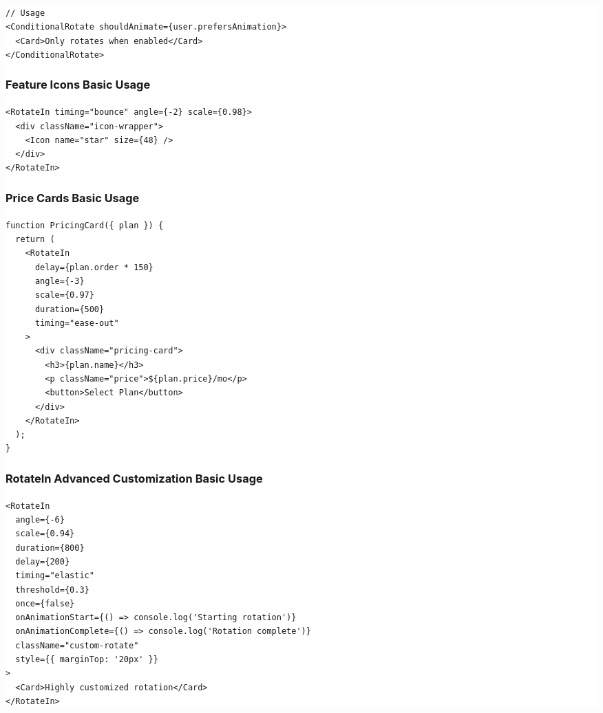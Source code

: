 ```tsx
// Usage
<ConditionalRotate shouldAnimate={user.prefersAnimation}>
  <Card>Only rotates when enabled</Card>
</ConditionalRotate>
```

### Feature Icons Basic Usage

```tsx
<RotateIn timing="bounce" angle={-2} scale={0.98}>
  <div className="icon-wrapper">
    <Icon name="star" size={48} />
  </div>
</RotateIn>
```

### Price Cards Basic Usage

```tsx
function PricingCard({ plan }) {
  return (
    <RotateIn 
      delay={plan.order * 150}
      angle={-3}
      scale={0.97}
      duration={500}
      timing="ease-out"
    >
      <div className="pricing-card">
        <h3>{plan.name}</h3>
        <p className="price">${plan.price}/mo</p>
        <button>Select Plan</button>
      </div>
    </RotateIn>
  );
}
```

### RotateIn Advanced Customization Basic Usage

```tsx
<RotateIn
  angle={-6}
  scale={0.94}
  duration={800}
  delay={200}
  timing="elastic"
  threshold={0.3}
  once={false}
  onAnimationStart={() => console.log('Starting rotation')}
  onAnimationComplete={() => console.log('Rotation complete')}
  className="custom-rotate"
  style={{ marginTop: '20px' }}
>
  <Card>Highly customized rotation</Card>
</RotateIn>
```

